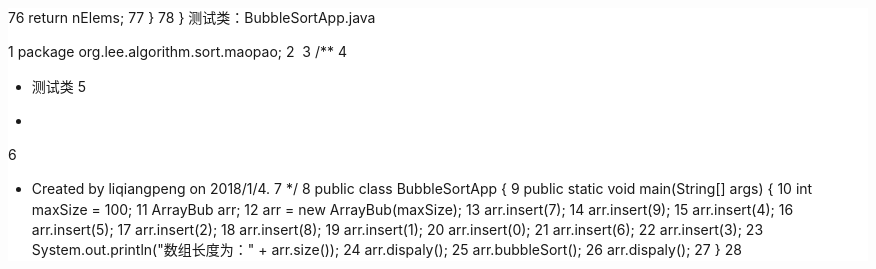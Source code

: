 76
        return nElems;
77
    }
78
}
测试类：BubbleSortApp.java
 

1
package org.lee.algorithm.sort.maopao;
2
​
3
/**
4
 * 测试类
5
 * <p>
6
 * Created by liqiangpeng on 2018/1/4.
7
 */
8
public class BubbleSortApp {
9
    public static void main(String[] args) {
10
        int maxSize = 100;
11
        ArrayBub arr;
12
        arr = new ArrayBub(maxSize);
13
        arr.insert(7);
14
        arr.insert(9);
15
        arr.insert(4);
16
        arr.insert(5);
17
        arr.insert(2);
18
        arr.insert(8);
19
        arr.insert(1);
20
        arr.insert(0);
21
        arr.insert(6);
22
        arr.insert(3);
23
        System.out.println("数组长度为：" + arr.size());
24
        arr.dispaly();
25
        arr.bubbleSort();
26
        arr.dispaly();
27
    }
28